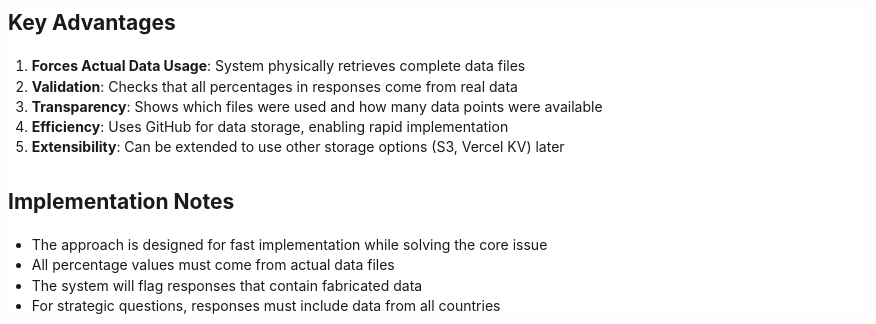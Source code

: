 ## Key Advantages

1. **Forces Actual Data Usage**: System physically retrieves complete data files
2. **Validation**: Checks that all percentages in responses come from real data
3. **Transparency**: Shows which files were used and how many data points were available
4. **Efficiency**: Uses GitHub for data storage, enabling rapid implementation
5. **Extensibility**: Can be extended to use other storage options (S3, Vercel KV) later

## Implementation Notes

- The approach is designed for fast implementation while solving the core issue
- All percentage values must come from actual data files
- The system will flag responses that contain fabricated data
- For strategic questions, responses must include data from all countries
